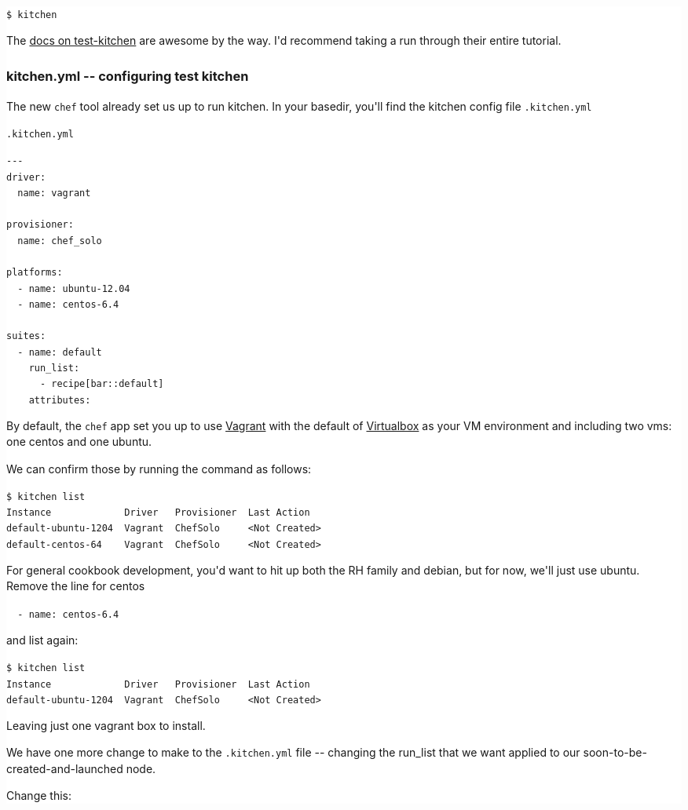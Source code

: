     $ kitchen

The [docs on test-kitchen](http://www.kitchen.ci) are awesome by the way.  I'd recommend taking a run through their entire tutorial.


### kitchen.yml -- configuring test kitchen

The new `chef` tool already set us up to run kitchen.  In your basedir, you'll find the kitchen config file `.kitchen.yml`

`.kitchen.yml`

    ---
    driver:
      name: vagrant

    provisioner:
      name: chef_solo

    platforms:
      - name: ubuntu-12.04
      - name: centos-6.4

    suites:
      - name: default
        run_list:
          - recipe[bar::default]
        attributes:



By default, the `chef` app set you up to use [Vagrant](http://vagrantup.com) with the default of [Virtualbox](http://virtualbox.org) as your VM environment and including two vms: one centos and one ubuntu.

We can confirm those by running the command as follows:

    $ kitchen list
    Instance             Driver   Provisioner  Last Action
    default-ubuntu-1204  Vagrant  ChefSolo     <Not Created>
    default-centos-64    Vagrant  ChefSolo     <Not Created>

For general cookbook development, you'd want to hit up both the RH family and debian, but for now, we'll just use ubuntu.  Remove the line for centos

      - name: centos-6.4

and list again:

    $ kitchen list
    Instance             Driver   Provisioner  Last Action
    default-ubuntu-1204  Vagrant  ChefSolo     <Not Created>

Leaving just one vagrant box to install.

We have one more change to make to the `.kitchen.yml` file -- changing the run_list that we want applied to our soon-to-be-created-and-launched node.

Change this:
